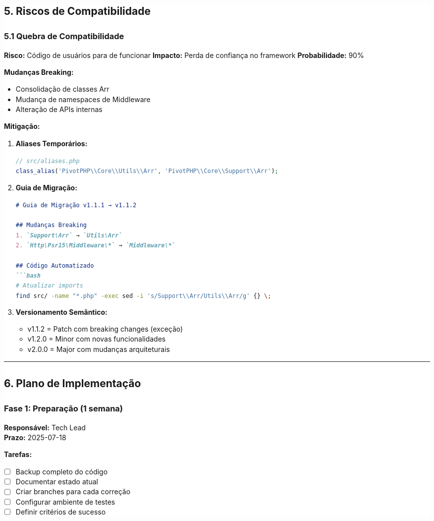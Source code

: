 
## 5. Riscos de Compatibilidade

### 5.1 Quebra de Compatibilidade
**Risco:** Código de usuários para de funcionar
**Impacto:** Perda de confiança no framework
**Probabilidade:** 90%

**Mudanças Breaking:**
- Consolidação de classes Arr
- Mudança de namespaces de Middleware
- Alteração de APIs internas

**Mitigação:**
1. **Aliases Temporários:**
   ```php
   // src/aliases.php
   class_alias('PivotPHP\\Core\\Utils\\Arr', 'PivotPHP\\Core\\Support\\Arr');
   ```

2. **Guia de Migração:**
   ```markdown
   # Guia de Migração v1.1.1 → v1.1.2
   
   ## Mudanças Breaking
   1. `Support\Arr` → `Utils\Arr`
   2. `Http\Psr15\Middleware\*` → `Middleware\*`
   
   ## Código Automatizado
   ```bash
   # Atualizar imports
   find src/ -name "*.php" -exec sed -i 's/Support\\Arr/Utils\\Arr/g' {} \;
   ```

3. **Versionamento Semântico:**
   - v1.1.2 = Patch com breaking changes (exceção)
   - v1.2.0 = Minor com novas funcionalidades
   - v2.0.0 = Major com mudanças arquiteturais

---

## 6. Plano de Implementação

### Fase 1: Preparação (1 semana)
**Responsável:** Tech Lead  
**Prazo:** 2025-07-18  

**Tarefas:**
- [ ] Backup completo do código
- [ ] Documentar estado atual
- [ ] Criar branches para cada correção
- [ ] Configurar ambiente de testes
- [ ] Definir critérios de sucesso
